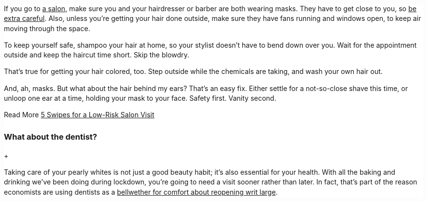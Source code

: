 If you go to [a
salon](https://www.nytimes3xbfgragh.onion/2020/06/12/fashion/haircut-salon-reopening.html),
make sure you and your hairdresser or barber are both wearing masks.
They have to get close to you, so [be extra
careful](https://www.nytimes3xbfgragh.onion/2020/05/06/style/coronavirus-haircuts-barbers.html).
Also, unless you’re getting your hair done outside, make sure they have
fans running and windows open, to keep air moving through the space.

To keep yourself safe, shampoo your hair at home, so your stylist
doesn’t have to bend down over you. Wait for the appointment outside
and keep the haircut time short. Skip the blowdry.

That’s true for getting your hair colored, too. Step outside while the
chemicals are taking, and wash your own hair out.

And, ah, masks. But what about the hair behind my ears? That’s an easy
fix. Either settle for a not-so-close shave this time, or unloop one ear
at a time, holding your mask to your face. Safety first. Vanity second.

<span class="g-read-more"> Read More</span> [5 Swipes for a Low-Risk
Salon
Visit](https://www.nytimes3xbfgragh.onion/interactive/2020/06/17/burst/5-swipes-for-a-low-risk-salon-visit.html)

</div>

</div>

</div>

<div class="g-question-wrap g-4" itemscope="" itemprop="mainEntity" itemtype="https://schema.org/Question">

<div class="g-question">

### What about the dentist?

<div class="g-icon">

\+

</div>

</div>

<div class="g-answer-wrap g-hide-answer" itemscope="" itemprop="acceptedAnswer" itemtype="https://schema.org/Answer">

<div itemprop="text">

Taking care of your pearly whites is not just a good beauty habit; it’s
also essential for your health. With all the baking and drinking we’ve
been doing during lockdown, you’re going to need a visit sooner rather
than later. In fact, that’s part of the reason economists are using
dentists as a [bellwether for comfort about reopening writ
large](https://www.nytimes3xbfgragh.onion/2020/06/10/upshot/dentists-coronavirus-economic-indicator.html).

